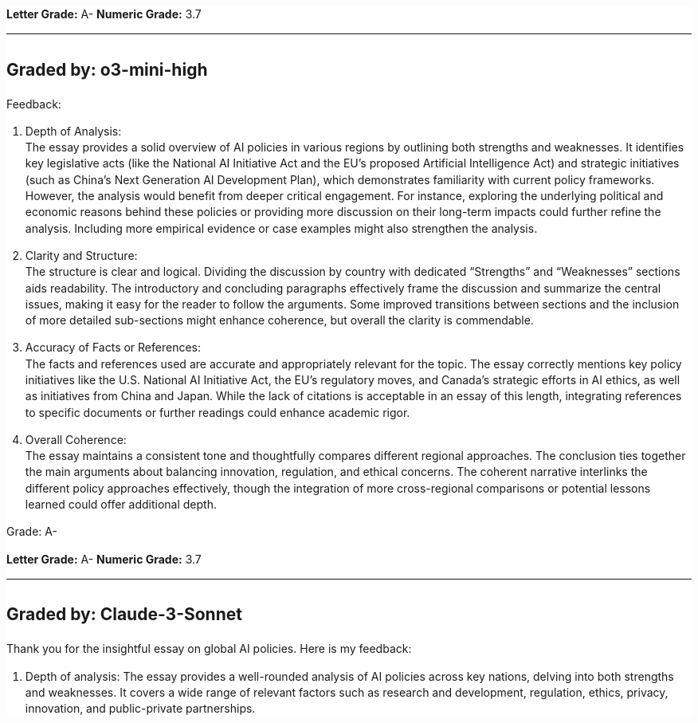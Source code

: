 **Letter Grade:** A-
**Numeric Grade:** 3.7

---

## Graded by: o3-mini-high

Feedback:

1) Depth of Analysis:  
The essay provides a solid overview of AI policies in various regions by outlining both strengths and weaknesses. It identifies key legislative acts (like the National AI Initiative Act and the EU’s proposed Artificial Intelligence Act) and strategic initiatives (such as China’s Next Generation AI Development Plan), which demonstrates familiarity with current policy frameworks. However, the analysis would benefit from deeper critical engagement. For instance, exploring the underlying political and economic reasons behind these policies or providing more discussion on their long-term impacts could further refine the analysis. Including more empirical evidence or case examples might also strengthen the analysis.

2) Clarity and Structure:  
The structure is clear and logical. Dividing the discussion by country with dedicated “Strengths” and “Weaknesses” sections aids readability. The introductory and concluding paragraphs effectively frame the discussion and summarize the central issues, making it easy for the reader to follow the arguments. Some improved transitions between sections and the inclusion of more detailed sub-sections might enhance coherence, but overall the clarity is commendable.

3) Accuracy of Facts or References:  
The facts and references used are accurate and appropriately relevant for the topic. The essay correctly mentions key policy initiatives like the U.S. National AI Initiative Act, the EU’s regulatory moves, and Canada’s strategic efforts in AI ethics, as well as initiatives from China and Japan. While the lack of citations is acceptable in an essay of this length, integrating references to specific documents or further readings could enhance academic rigor.

4) Overall Coherence:  
The essay maintains a consistent tone and thoughtfully compares different regional approaches. The conclusion ties together the main arguments about balancing innovation, regulation, and ethical concerns. The coherent narrative interlinks the different policy approaches effectively, though the integration of more cross-regional comparisons or potential lessons learned could offer additional depth.

Grade: A-

**Letter Grade:** A-
**Numeric Grade:** 3.7

---

## Graded by: Claude-3-Sonnet

Thank you for the insightful essay on global AI policies. Here is my feedback:

1) Depth of analysis:
The essay provides a well-rounded analysis of AI policies across key nations, delving into both strengths and weaknesses. It covers a wide range of relevant factors such as research and development, regulation, ethics, privacy, innovation, and public-private partnerships.
